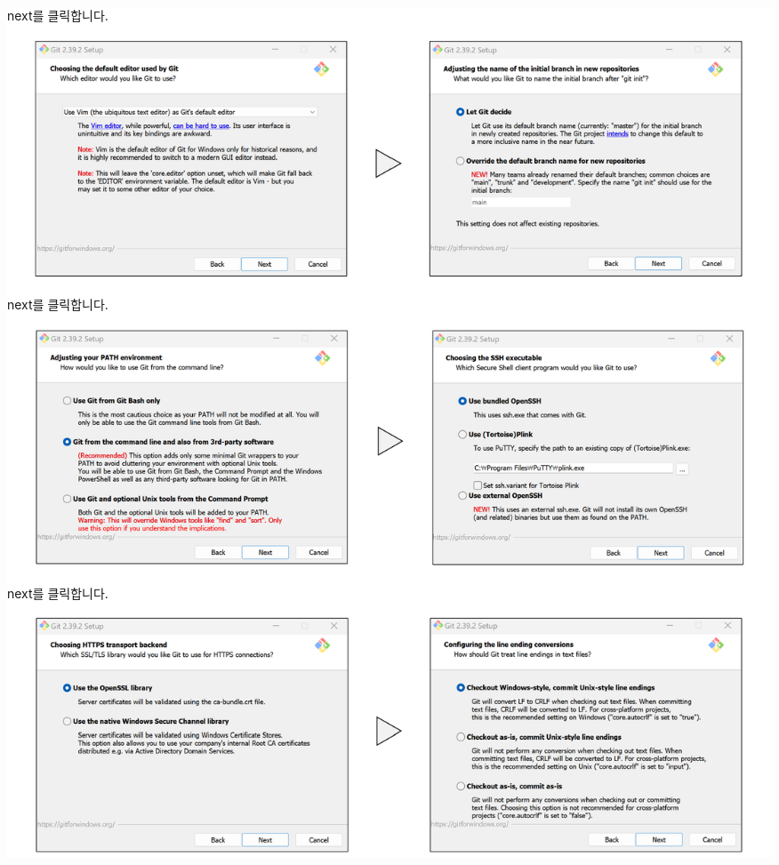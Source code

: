 next를 클릭합니다.

<center><img src="/assets/images/programming/git-install/git-install-win05.png" width="800"></center>

next를 클릭합니다.

<center><img src="/assets/images/programming/git-install/git-install-win06.png" width="800"></center>

next를 클릭합니다.

<center><img src="/assets/images/programming/git-install/git-install-win07.png" width="800"></center>
